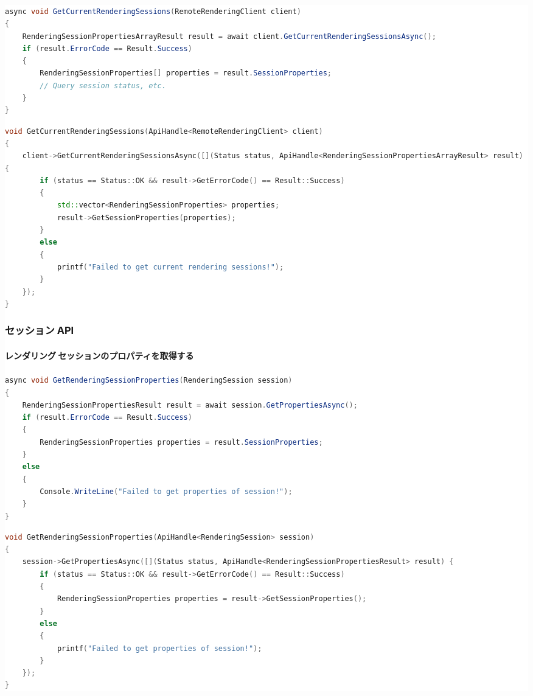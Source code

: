 ```cs
async void GetCurrentRenderingSessions(RemoteRenderingClient client)
{
    RenderingSessionPropertiesArrayResult result = await client.GetCurrentRenderingSessionsAsync();
    if (result.ErrorCode == Result.Success)
    {
        RenderingSessionProperties[] properties = result.SessionProperties;
        // Query session status, etc.
    }
}
```

```cpp
void GetCurrentRenderingSessions(ApiHandle<RemoteRenderingClient> client)
{
    client->GetCurrentRenderingSessionsAsync([](Status status, ApiHandle<RenderingSessionPropertiesArrayResult> result) {
        if (status == Status::OK && result->GetErrorCode() == Result::Success)
        {
            std::vector<RenderingSessionProperties> properties;
            result->GetSessionProperties(properties);
        }
        else
        {
            printf("Failed to get current rendering sessions!");
        }
    });
}
```

### <a name="session-apis"></a>セッション API

#### <a name="get-rendering-session-properties"></a>レンダリング セッションのプロパティを取得する

```cs
async void GetRenderingSessionProperties(RenderingSession session)
{
    RenderingSessionPropertiesResult result = await session.GetPropertiesAsync();
    if (result.ErrorCode == Result.Success)
    {
        RenderingSessionProperties properties = result.SessionProperties;
    }
    else
    {
        Console.WriteLine("Failed to get properties of session!");
    }
}
```

```cpp
void GetRenderingSessionProperties(ApiHandle<RenderingSession> session)
{
    session->GetPropertiesAsync([](Status status, ApiHandle<RenderingSessionPropertiesResult> result) {
        if (status == Status::OK && result->GetErrorCode() == Result::Success)
        {
            RenderingSessionProperties properties = result->GetSessionProperties();
        }
        else
        {
            printf("Failed to get properties of session!");
        }
    });
}
```
